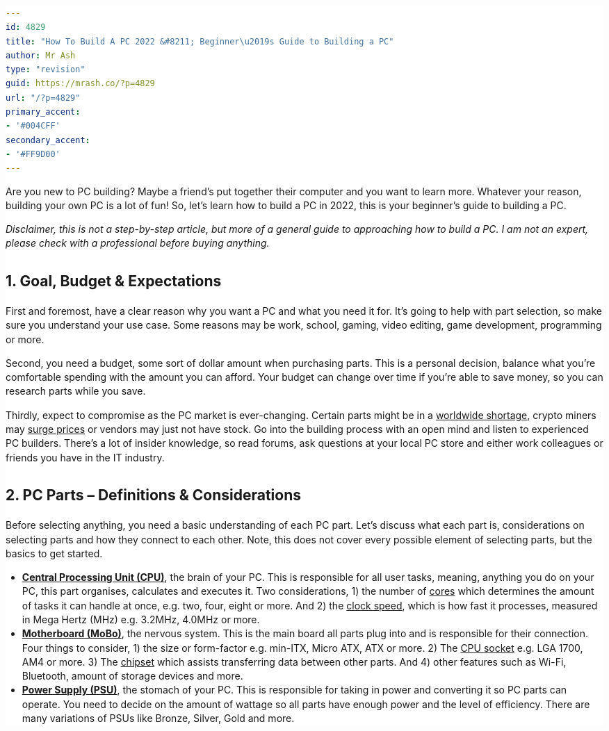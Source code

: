 ```yaml
---
id: 4829
title: "How To Build A PC 2022 &#8211; Beginner\u2019s Guide to Building a PC"
author: Mr Ash
type: "revision"
guid: https://mrash.co/?p=4829
url: "/?p=4829"
primary_accent:
- '#004CFF'
secondary_accent:
- '#FF9D00'
---
```


Are you new to PC building? Maybe a friend’s put together their computer and you want to learn more. Whatever your reason, building your own PC is a lot of fun! So, let’s learn how to build a PC in 2022, this is your beginner’s guide to building a PC.

*Disclaimer, this is not a step-by-step article, but more of a general guide to approaching how to build a PC. I am not an expert, please check with a professional before buying anything.*

## 1. Goal, Budget &amp; Expectations

First and foremost, have a clear reason why you want a PC and what you need it for. It’s going to help with part selection, so make sure you understand your use case. Some reasons may be work, school, gaming, video editing, game development, programming or more.

Second, you need a budget, some sort of dollar amount when purchasing parts. This is a personal decision, balance what you’re comfortable spending with the amount you can afford. Your budget can change over time if you’re able to save money, so you can research parts while you save.

Thirdly, expect to compromise as the PC market is ever-changing. Certain parts might be in a [worldwide shortage](https://www.theguardian.com/books/2021/aug/27/chipageddon-how-a-global-tech-crisis-came-to-sound-quite-tasty), crypto miners may [surge prices](https://www.economist.com/graphic-detail/2021/06/19/crypto-miners-are-probably-to-blame-for-the-graphics-chip-shortage) or vendors may just not have stock. Go into the building process with an open mind and listen to experienced PC builders. There’s a lot of insider knowledge, so read forums, ask questions at your local PC store and either work colleagues or friends you have in the IT industry.

## 2. PC Parts – Definitions &amp; Considerations

Before selecting anything, you need a basic understanding of each PC part. Let’s discuss what each part is, considerations on selecting parts and how they connect to each other. Note, this does not cover every possible element of selecting parts, but the basics to get started.

- **[Central Processing Unit (CPU)](https://en.wikipedia.org/wiki/Central_processing_unit)**, the brain of your PC. This is responsible for all user tasks, meaning, anything you do on your PC, this part organises, calculates and executes it. Two considerations, 1) the number of [cores](https://www.computerhope.com/jargon/c/core.htm) which determines the amount of tasks it can handle at once, e.g. two, four, eight or more. And 2) the [clock speed](https://www.computerhope.com/jargon/c/clockspe.htm), which is how fast it processes, measured in Mega Hertz (MHz) e.g. 3.2MHz, 4.0MHz or more.
- **[Motherboard (MoBo)](https://computer.howstuffworks.com/motherboard1.htm)**, the nervous system. This is the main board all parts plug into and is responsible for their connection. Four things to consider, 1) the size or form-factor e.g. min-ITX, Micro ATX, ATX or more. 2) The [CPU socket](https://en.wikipedia.org/wiki/CPU_socket) e.g. LGA 1700, AM4 or more. 3) The [chipset](https://www.howtogeek.com/287206/what-is-a-chipset-and-why-should-i-care/) which assists transferring data between other parts. And 4) other features such as Wi-Fi, Bluetooth, amount of storage devices and more.
- **[Power Supply (PSU)](https://en.wikipedia.org/wiki/Power_supply_unit_(computer))**, the stomach of your PC. This is responsible for taking in power and converting it so PC parts can operate. You need to decide on the amount of wattage so all parts have enough power and the level of efficiency. There are many variations of PSUs like Bronze, Silver, Gold and more.